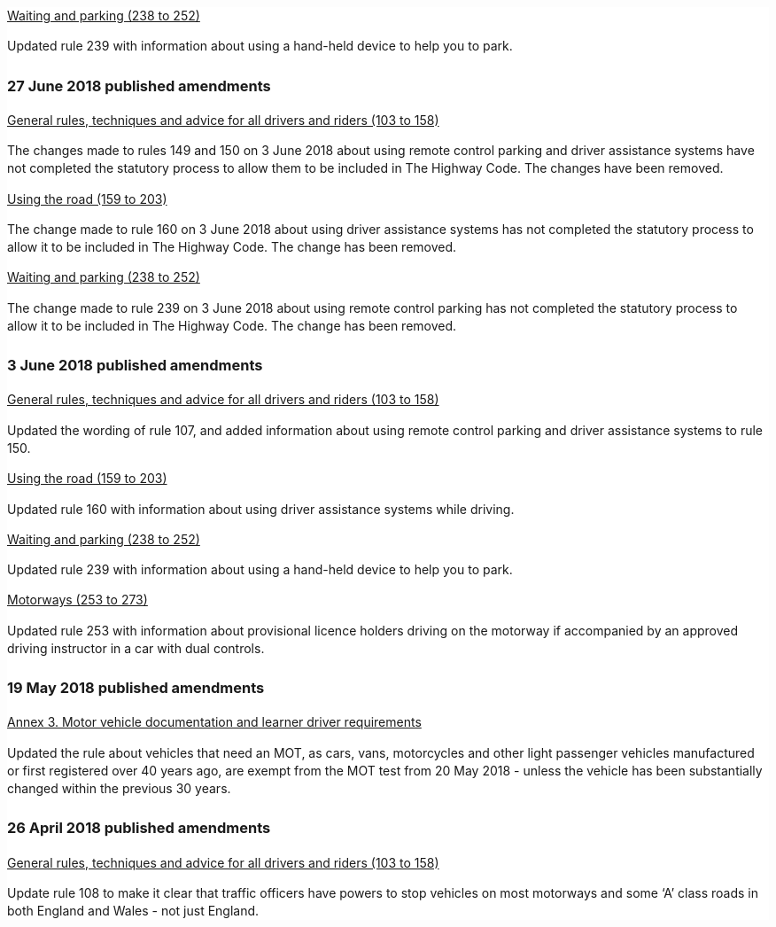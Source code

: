 [Waiting and parking (238 to 252)](waiting-and-parking-238-to-252.md)

Updated rule 239 with information about using a hand-held device to help you to park.

### 27 June 2018 published amendments

[General rules, techniques and advice for all drivers and riders (103 to 158)](general-rules-techniques-and-advice-for-all-drivers-and-riders-103-to-158.md)

The changes made to rules 149 and 150 on 3 June 2018 about using remote control parking and driver assistance systems have not completed the statutory process to allow them to be included in The Highway Code. The changes have been removed.

[Using the road (159 to 203)](using-the-road-159-to-203.md)

The change made to rule 160 on 3 June 2018 about using driver assistance systems has not completed the statutory process to allow it to be included in The Highway Code. The change has been removed.

[Waiting and parking (238 to 252)](waiting-and-parking-238-to-252.md)

The change made to rule 239 on 3 June 2018 about using remote control parking has not completed the statutory process to allow it to be included in The Highway Code. The change has been removed.

### 3 June 2018 published amendments

[General rules, techniques and advice for all drivers and riders (103 to 158)](general-rules-techniques-and-advice-for-all-drivers-and-riders-103-to-158.md)

Updated the wording of rule 107, and added information about using remote control parking and driver assistance systems to rule 150.

[Using the road (159 to 203)](using-the-road-159-to-203.md)

Updated rule 160 with information about using driver assistance systems while driving.

[Waiting and parking (238 to 252)](waiting-and-parking-238-to-252.md)

Updated rule 239 with information about using a hand-held device to help you to park.

[Motorways (253 to 273)](motorways-253-to-273.md)

Updated rule 253 with information about provisional licence holders driving on the motorway if accompanied by an approved driving instructor in a car with dual controls.

### 19 May 2018 published amendments

[Annex 3. Motor vehicle documentation and learner driver requirements](annex-3-motor-vehicle-documentation-and-learner-driver-requirements.md)

Updated the rule about vehicles that need an MOT, as cars, vans, motorcycles and other light passenger vehicles manufactured or first registered over 40 years ago, are exempt from the MOT test from 20 May 2018 - unless the vehicle has been substantially changed within the previous 30 years.

### 26 April 2018 published amendments

[General rules, techniques and advice for all drivers and riders (103 to 158)](general-rules-techniques-and-advice-for-all-drivers-and-riders-103-to-158.md)

Update rule 108 to make it clear that traffic officers have powers to stop vehicles on most motorways and some ‘A’ class roads in both England and Wales - not just England.
